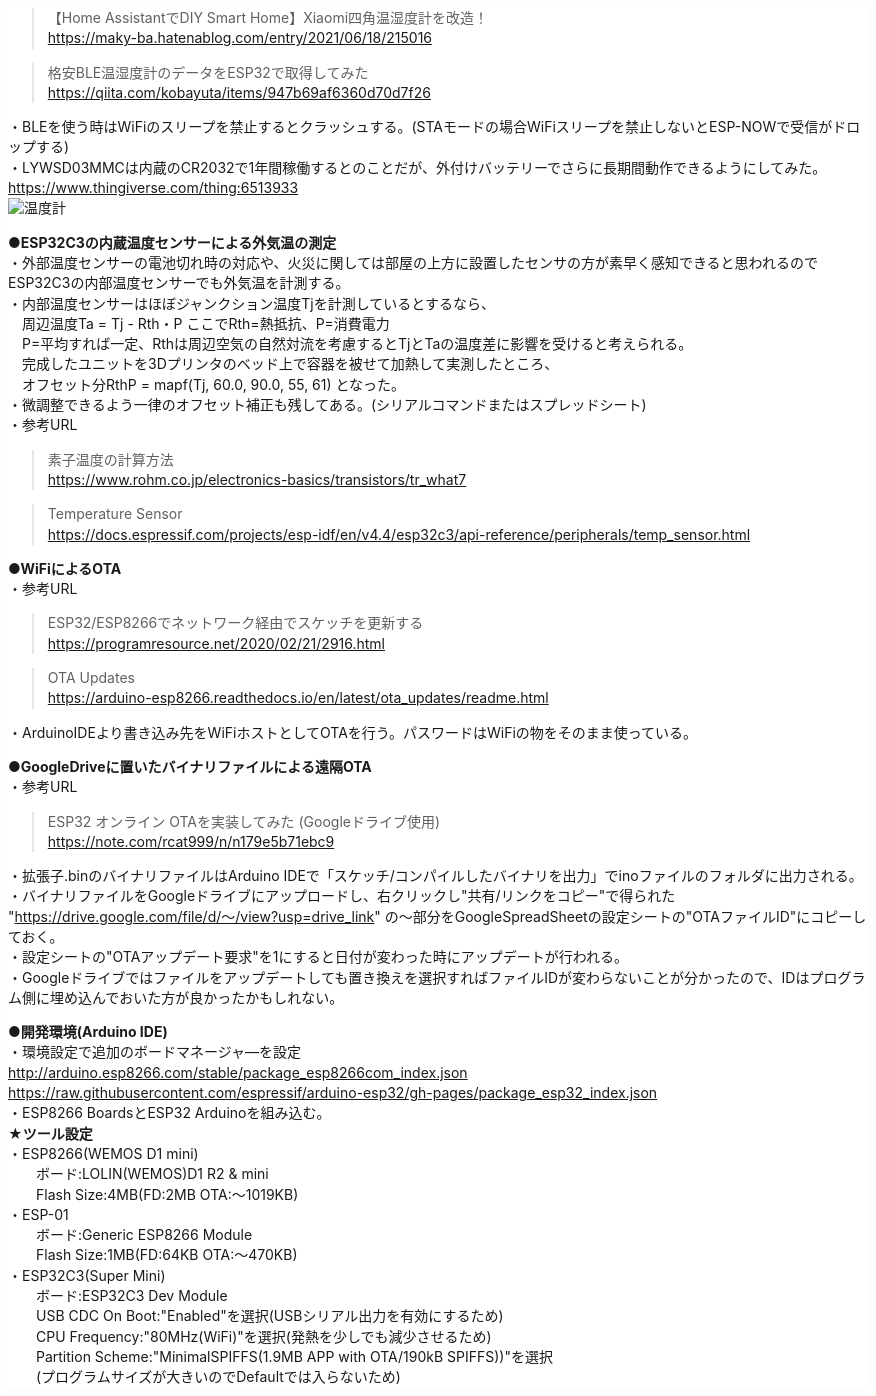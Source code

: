 >【Home AssistantでDIY Smart Home】Xiaomi四角温湿度計を改造！  
https://maky-ba.hatenablog.com/entry/2021/06/18/215016  

>格安BLE温湿度計のデータをESP32で取得してみた  
https://qiita.com/kobayuta/items/947b69af6360d70d7f26  

・BLEを使う時はWiFiのスリープを禁止するとクラッシュする。(STAモードの場合WiFiスリープを禁止しないとESP-NOWで受信がドロップする)  
・LYWSD03MMCは内蔵のCR2032で1年間稼働するとのことだが、外付けバッテリーでさらに長期間動作できるようにしてみた。  
	https://www.thingiverse.com/thing:6513933  
![温度計](https://github.com/Toshi2020/Elderly-monitoring-system/assets/81674805/1c8b3ec6-71e1-49f3-a6eb-a31e775af325)

  
**●ESP32C3の内蔵温度センサーによる外気温の測定**  
・外部温度センサーの電池切れ時の対応や、火災に関しては部屋の上方に設置したセンサの方が素早く感知できると思われるのでESP32C3の内部温度センサーでも外気温を計測する。  
・内部温度センサーはほぼジャンクション温度Tjを計測しているとするなら、  
　周辺温度Ta = Tj - Rth・P   ここでRth=熱抵抗、P=消費電力  
　P=平均すれば一定、Rthは周辺空気の自然対流を考慮するとTjとTaの温度差に影響を受けると考えられる。  
　完成したユニットを3Dプリンタのベッド上で容器を被せて加熱して実測したところ、  
　オフセット分RthP = mapf(Tj, 60.0, 90.0, 55, 61) となった。  
・微調整できるよう一律のオフセット補正も残してある。(シリアルコマンドまたはスプレッドシート)  
・参考URL  
>素子温度の計算方法  
https://www.rohm.co.jp/electronics-basics/transistors/tr_what7  

>Temperature Sensor  
https://docs.espressif.com/projects/esp-idf/en/v4.4/esp32c3/api-reference/peripherals/temp_sensor.html  

**●WiFiによるOTA**  
・参考URL  
>ESP32/ESP8266でネットワーク経由でスケッチを更新する  
https://programresource.net/2020/02/21/2916.html  

>OTA Updates  
https://arduino-esp8266.readthedocs.io/en/latest/ota_updates/readme.html  

・ArduinoIDEより書き込み先をWiFiホストとしてOTAを行う。パスワードはWiFiの物をそのまま使っている。  

**●GoogleDriveに置いたバイナリファイルによる遠隔OTA**  
・参考URL  
>ESP32 オンライン OTAを実装してみた (Googleドライブ使用)  
https://note.com/rcat999/n/n179e5b71ebc9  

・拡張子.binのバイナリファイルはArduino IDEで「スケッチ/コンパイルしたバイナリを出力」でinoファイルのフォルダに出力される。  
・バイナリファイルをGoogleドライブにアップロードし、右クリックし"共有/リンクをコピー"で得られた  
"https://drive.google.com/file/d/～/view?usp=drive_link"
の～部分をGoogleSpreadSheetの設定シートの"OTAファイルID"にコピーしておく。  
・設定シートの"OTAアップデート要求"を1にすると日付が変わった時にアップデートが行われる。  
・Googleドライブではファイルをアップデートしても置き換えを選択すればファイルIDが変わらないことが分かったので、IDはプログラム側に埋め込んでおいた方が良かったかもしれない。  
  
**●開発環境(Arduino IDE)**  
・環境設定で追加のボードマネージャ―を設定  
http://arduino.esp8266.com/stable/package_esp8266com_index.json  
https://raw.githubusercontent.com/espressif/arduino-esp32/gh-pages/package_esp32_index.json  
・ESP8266 BoardsとESP32 Arduinoを組み込む。  
**★ツール設定**  
・ESP8266(WEMOS D1 mini)  
　　ボード:LOLIN(WEMOS)D1 R2 & mini  
　　Flash Size:4MB(FD:2MB OTA:～1019KB)  
・ESP-01  
　　ボード:Generic ESP8266 Module  
　　Flash Size:1MB(FD:64KB OTA:～470KB)  
・ESP32C3(Super Mini)  
　　ボード:ESP32C3 Dev Module  
　　USB CDC On Boot:"Enabled"を選択(USBシリアル出力を有効にするため)  
　　CPU Frequency:"80MHz(WiFi)"を選択(発熱を少しでも減少させるため)  
　　Partition Scheme:"MinimalSPIFFS(1.9MB APP with OTA/190kB SPIFFS))"を選択  
　　(プログラムサイズが大きいのでDefaultでは入らないため)  
